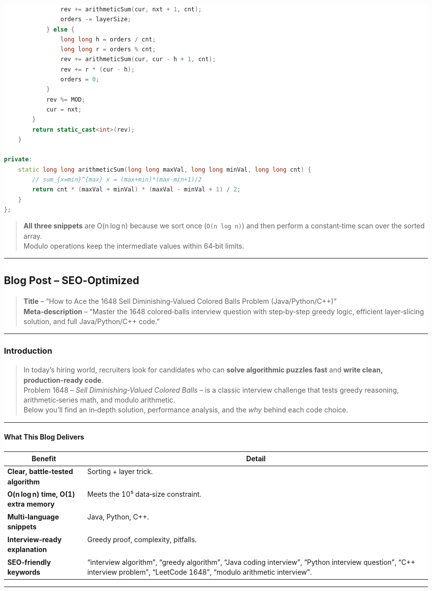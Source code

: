 ```cpp
                rev += arithmeticSum(cur, nxt + 1, cnt);
                orders -= layerSize;
            } else {
                long long h = orders / cnt;
                long long r = orders % cnt;
                rev += arithmeticSum(cur, cur - h + 1, cnt);
                rev += r * (cur - h);
                orders = 0;
            }
            rev %= MOD;
            cur = nxt;
        }
        return static_cast<int>(rev);
    }

private:
    static long long arithmeticSum(long long maxVal, long long minVal, long long cnt) {
        // sum_{x=min}^{max} x = (max+min)*(max-min+1)/2
        return cnt * (maxVal + minVal) * (maxVal - minVal + 1) / 2;
    }
};
```

> **All three snippets** are O(n log n) because we sort once (`O(n log n)`) and then perform a constant‑time scan over the sorted array.  
> Modulo operations keep the intermediate values within 64‑bit limits.

---

## Blog Post – SEO‑Optimized <a name="blog-post"></a>

> **Title** – “How to Ace the 1648 Sell Diminishing‑Valued Colored Balls Problem (Java/Python/C++)”  
> **Meta‑description** – “Master the 1648 colored‑balls interview question with step‑by‑step greedy logic, efficient layer‑slicing solution, and full Java/Python/C++ code.”  

---

### Introduction

> In today’s hiring world, recruiters look for candidates who can **solve algorithmic puzzles fast** and **write clean, production‑ready code**.  
> Problem 1648 – *Sell Diminishing‑Valued Colored Balls* – is a classic interview challenge that tests greedy reasoning, arithmetic‑series math, and modulo arithmetic.  
> Below you’ll find an in‑depth solution, performance analysis, and the *why* behind each code choice.

---

#### What This Blog Delivers

| Benefit | Detail |
|---------|--------|
| **Clear, battle‑tested algorithm** | Sorting + layer trick. |
| **O(n log n) time, O(1) extra memory** | Meets the 10⁵ data‑size constraint. |
| **Multi‑language snippets** | Java, Python, C++. |
| **Interview‑ready explanation** | Greedy proof, complexity, pitfalls. |
| **SEO‑friendly keywords** | “interview algorithm”, “greedy algorithm”, “Java coding interview”, “Python interview question”, “C++ interview problem”, “LeetCode 1648”, “modulo arithmetic interview”. |

---